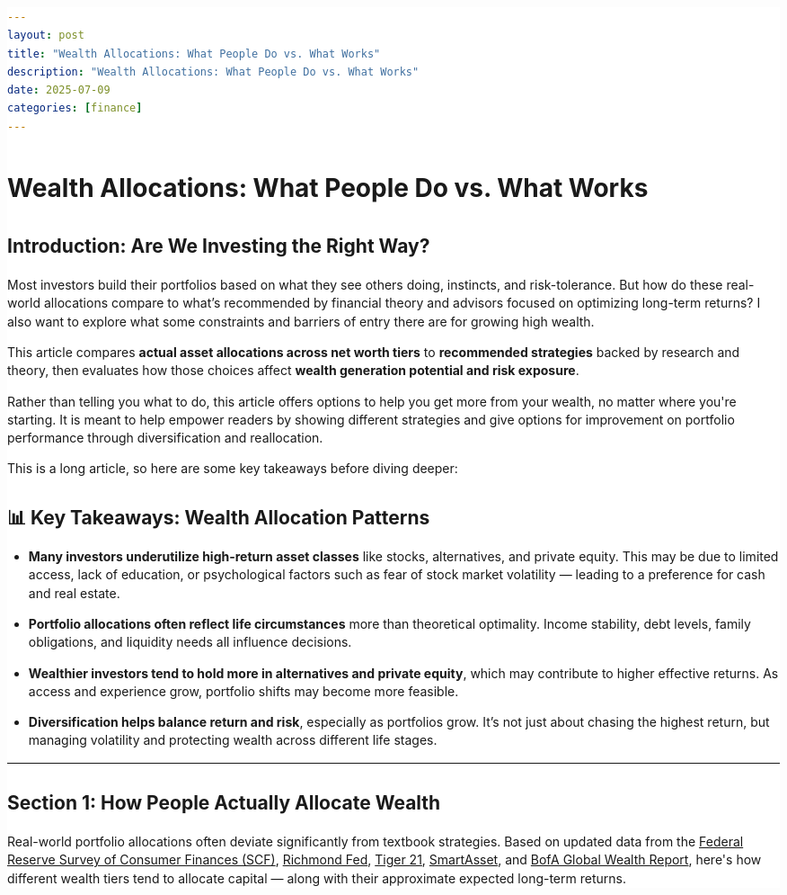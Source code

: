 ```yaml
---
layout: post
title: "Wealth Allocations: What People Do vs. What Works"
description: "Wealth Allocations: What People Do vs. What Works"
date: 2025-07-09
categories: [finance]
---
```


# Wealth Allocations: What People Do vs. What Works

## Introduction: Are We Investing the Right Way?

Most investors build their portfolios based on what they see others doing, instincts, and risk-tolerance. But how do these real-world allocations compare to what’s recommended by financial theory and advisors focused on optimizing long-term returns?  I also want to explore what some constraints and barriers of entry there are for growing high wealth.

This article compares **actual asset allocations across net worth tiers** to **recommended strategies** backed by research and theory, then evaluates how those choices affect **wealth generation potential and risk exposure**.

Rather than telling you what to do, this article offers options to help you get more from your wealth, no matter where you're starting. It is meant to help empower readers by showing different strategies and give options for improvement on portfolio performance through diversification and reallocation. 

This is a long article, so here are some key takeaways before diving deeper:

## 📊 Key Takeaways: Wealth Allocation Patterns

- **Many investors underutilize high-return asset classes** like stocks, alternatives, and private equity. This may be due to limited access, lack of education, or psychological factors such as fear of stock market volatility — leading to a preference for cash and real estate.

- **Portfolio allocations often reflect life circumstances** more than theoretical optimality. Income stability, debt levels, family obligations, and liquidity needs all influence decisions.

- **Wealthier investors tend to hold more in alternatives and private equity**, which may contribute to higher effective returns. As access and experience grow, portfolio shifts may become more feasible.

- **Diversification helps balance return and risk**, especially as portfolios grow. It’s not just about chasing the highest return, but managing volatility and protecting wealth across different life stages.

---

## Section 1: How People Actually Allocate Wealth 

Real-world portfolio allocations often deviate significantly from textbook strategies. Based on updated data from the [Federal Reserve Survey of Consumer Finances (SCF)](https://www.federalreserve.gov/econres/scfindex.htm), [Richmond Fed](https://www.richmondfed.org/publications/research/economic_brief/2023/eb_23-39), [Tiger 21](https://tiger21.com/insights/), [SmartAsset](https://smartasset.com/investing/ultra-high-net-worth-asset-allocation), and [BofA Global Wealth Report](https://business.bofaml.com/en-us/content/global-wealth-report.html), here's how different wealth tiers tend to allocate capital — along with their approximate expected long-term returns.
